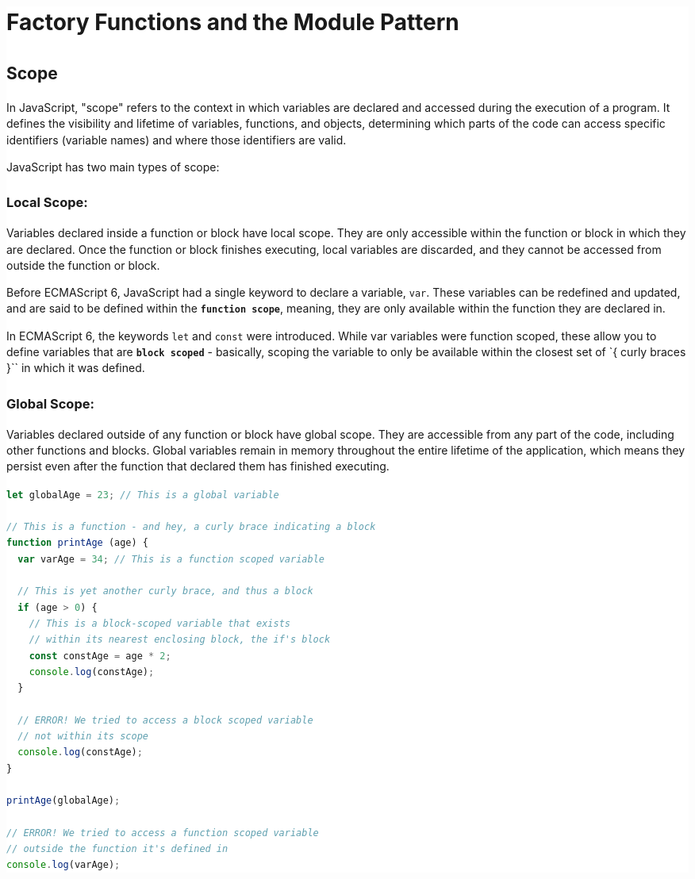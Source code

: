 # Factory Functions and the Module Pattern
## Scope
In JavaScript, "scope" refers to the context in which variables are declared and accessed during the execution of a program. It defines the visibility and lifetime of variables, functions, and objects, determining which parts of the code can access specific identifiers (variable names) and where those identifiers are valid.

JavaScript has two main types of scope:

### **Local Scope:** 
Variables declared inside a function or block have local scope. They are only accessible within the function or block in which they are declared. Once the function or block finishes executing, local variables are discarded, and they cannot be accessed from outside the function or block.

Before ECMAScript 6, JavaScript had a single keyword to declare a variable, `var`. These variables can be redefined and updated, and are said to be defined within the **`function scope`**, meaning, they are only available within the function they are declared in.

In ECMAScript 6, the keywords `let` and `const` were introduced. While var variables were function scoped, these allow you to define variables that are **`block scoped`** - basically, scoping the variable to only be available within the closest set of `{ curly braces }`` in which it was defined. 

### **Global Scope:**
Variables declared outside of any function or block have global scope. They are accessible from any part of the code, including other functions and blocks. Global variables remain in memory throughout the entire lifetime of the application, which means they persist even after the function that declared them has finished executing.

```js
let globalAge = 23; // This is a global variable

// This is a function - and hey, a curly brace indicating a block
function printAge (age) {
  var varAge = 34; // This is a function scoped variable

  // This is yet another curly brace, and thus a block
  if (age > 0) {
    // This is a block-scoped variable that exists
    // within its nearest enclosing block, the if's block
    const constAge = age * 2;
    console.log(constAge);
  }

  // ERROR! We tried to access a block scoped variable
  // not within its scope
  console.log(constAge);
}

printAge(globalAge);

// ERROR! We tried to access a function scoped variable
// outside the function it's defined in
console.log(varAge);
```
